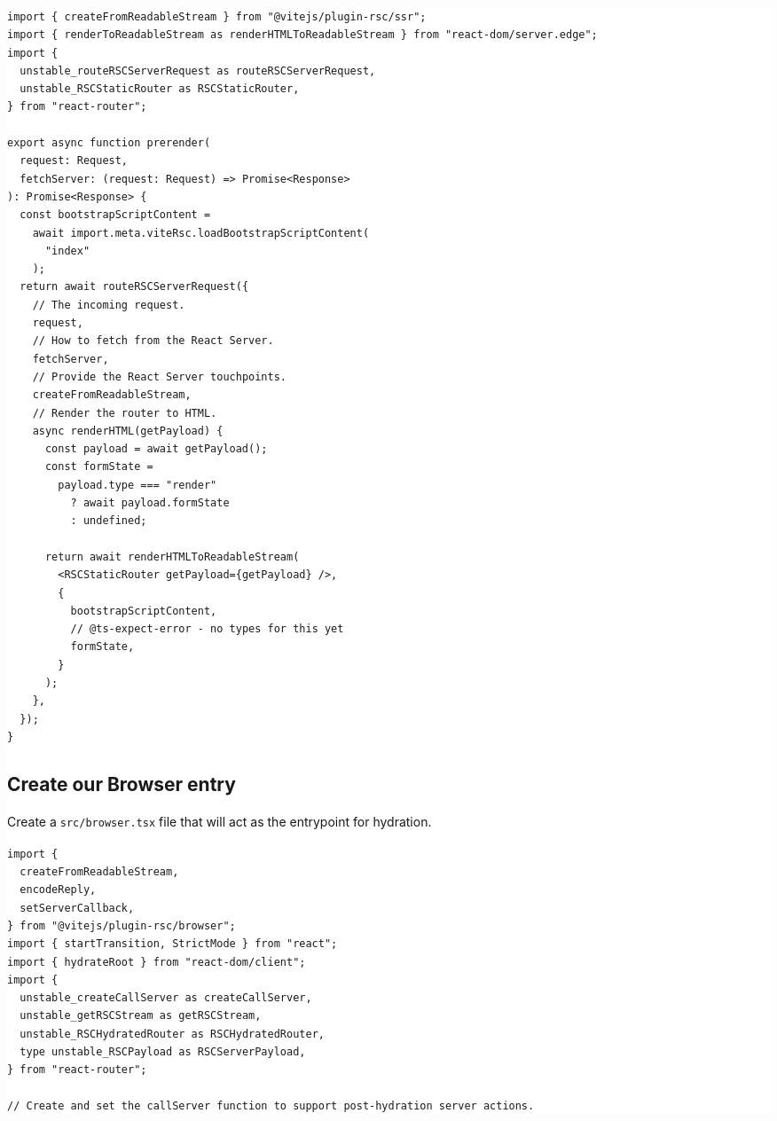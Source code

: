 ```tsx nonnumber
import { createFromReadableStream } from "@vitejs/plugin-rsc/ssr";
import { renderToReadableStream as renderHTMLToReadableStream } from "react-dom/server.edge";
import {
  unstable_routeRSCServerRequest as routeRSCServerRequest,
  unstable_RSCStaticRouter as RSCStaticRouter,
} from "react-router";

export async function prerender(
  request: Request,
  fetchServer: (request: Request) => Promise<Response>
): Promise<Response> {
  const bootstrapScriptContent =
    await import.meta.viteRsc.loadBootstrapScriptContent(
      "index"
    );
  return await routeRSCServerRequest({
    // The incoming request.
    request,
    // How to fetch from the React Server.
    fetchServer,
    // Provide the React Server touchpoints.
    createFromReadableStream,
    // Render the router to HTML.
    async renderHTML(getPayload) {
      const payload = await getPayload();
      const formState =
        payload.type === "render"
          ? await payload.formState
          : undefined;

      return await renderHTMLToReadableStream(
        <RSCStaticRouter getPayload={getPayload} />,
        {
          bootstrapScriptContent,
          // @ts-expect-error - no types for this yet
          formState,
        }
      );
    },
  });
}
```

## Create our Browser entry

Create a `src/browser.tsx` file that will act as the entrypoint for hydration.

```tsx nonumber
import {
  createFromReadableStream,
  encodeReply,
  setServerCallback,
} from "@vitejs/plugin-rsc/browser";
import { startTransition, StrictMode } from "react";
import { hydrateRoot } from "react-dom/client";
import {
  unstable_createCallServer as createCallServer,
  unstable_getRSCStream as getRSCStream,
  unstable_RSCHydratedRouter as RSCHydratedRouter,
  type unstable_RSCPayload as RSCServerPayload,
} from "react-router";

// Create and set the callServer function to support post-hydration server actions.
```